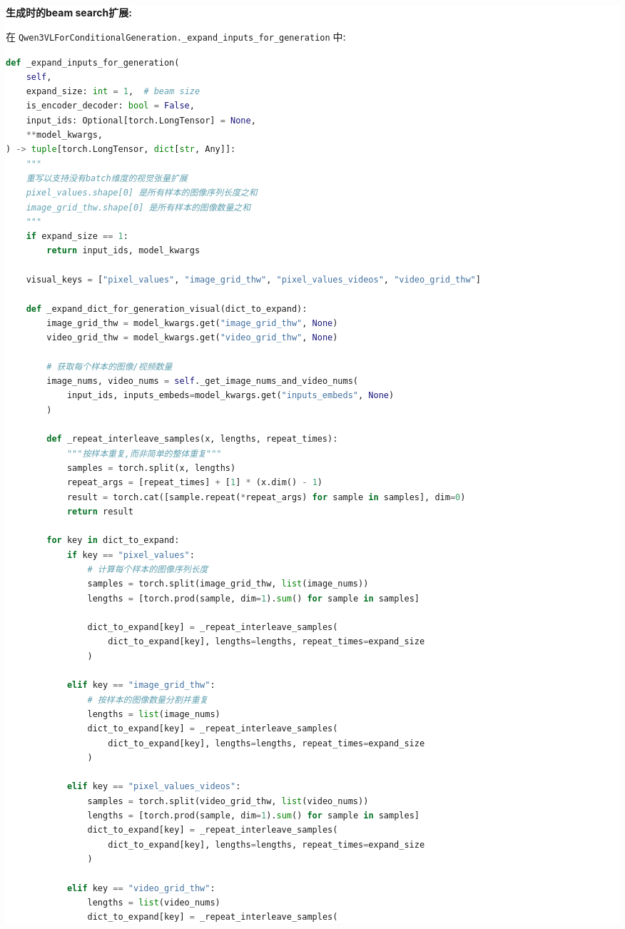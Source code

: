 **生成时的beam search扩展:**

在 `Qwen3VLForConditionalGeneration._expand_inputs_for_generation` 中:

```python
def _expand_inputs_for_generation(
    self,
    expand_size: int = 1,  # beam size
    is_encoder_decoder: bool = False,
    input_ids: Optional[torch.LongTensor] = None,
    **model_kwargs,
) -> tuple[torch.LongTensor, dict[str, Any]]:
    """
    重写以支持没有batch维度的视觉张量扩展
    pixel_values.shape[0] 是所有样本的图像序列长度之和
    image_grid_thw.shape[0] 是所有样本的图像数量之和
    """
    if expand_size == 1:
        return input_ids, model_kwargs
    
    visual_keys = ["pixel_values", "image_grid_thw", "pixel_values_videos", "video_grid_thw"]
    
    def _expand_dict_for_generation_visual(dict_to_expand):
        image_grid_thw = model_kwargs.get("image_grid_thw", None)
        video_grid_thw = model_kwargs.get("video_grid_thw", None)
        
        # 获取每个样本的图像/视频数量
        image_nums, video_nums = self._get_image_nums_and_video_nums(
            input_ids, inputs_embeds=model_kwargs.get("inputs_embeds", None)
        )
        
        def _repeat_interleave_samples(x, lengths, repeat_times):
            """按样本重复,而非简单的整体重复"""
            samples = torch.split(x, lengths)
            repeat_args = [repeat_times] + [1] * (x.dim() - 1)
            result = torch.cat([sample.repeat(*repeat_args) for sample in samples], dim=0)
            return result
        
        for key in dict_to_expand:
            if key == "pixel_values":
                # 计算每个样本的图像序列长度
                samples = torch.split(image_grid_thw, list(image_nums))
                lengths = [torch.prod(sample, dim=1).sum() for sample in samples]
                
                dict_to_expand[key] = _repeat_interleave_samples(
                    dict_to_expand[key], lengths=lengths, repeat_times=expand_size
                )
            
            elif key == "image_grid_thw":
                # 按样本的图像数量分割并重复
                lengths = list(image_nums)
                dict_to_expand[key] = _repeat_interleave_samples(
                    dict_to_expand[key], lengths=lengths, repeat_times=expand_size
                )
            
            elif key == "pixel_values_videos":
                samples = torch.split(video_grid_thw, list(video_nums))
                lengths = [torch.prod(sample, dim=1).sum() for sample in samples]
                dict_to_expand[key] = _repeat_interleave_samples(
                    dict_to_expand[key], lengths=lengths, repeat_times=expand_size
                )
            
            elif key == "video_grid_thw":
                lengths = list(video_nums)
                dict_to_expand[key] = _repeat_interleave_samples(
```